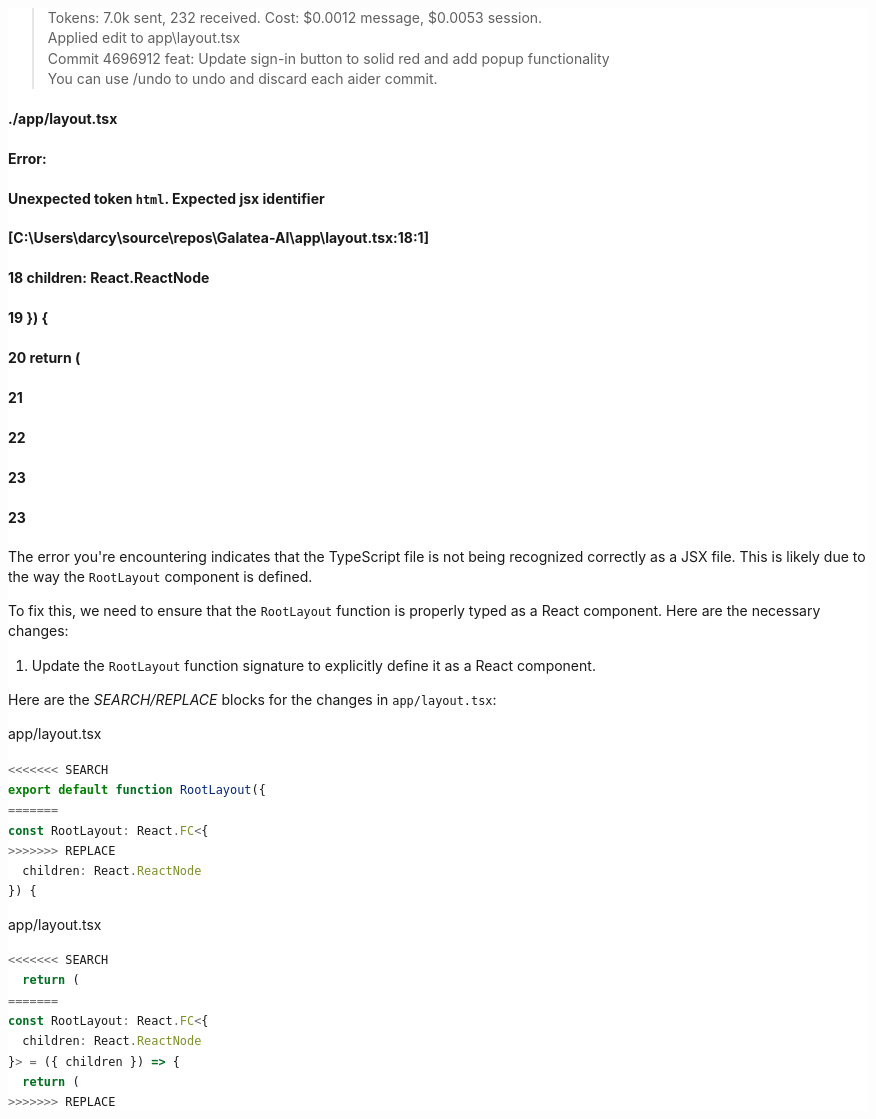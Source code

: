 > Tokens: 7.0k sent, 232 received. Cost: $0.0012 message, $0.0053 session.  
> Applied edit to app\layout.tsx  
> Commit 4696912 feat: Update sign-in button to solid red and add popup functionality  
> You can use /undo to undo and discard each aider commit.  

#### ./app/layout.tsx  
#### Error:   
####    Unexpected token `html`. Expected jsx identifier  
####     [C:\Users\darcy\source\repos\Galatea-AI\app\layout.tsx:18:1]  
####  18    children: React.ReactNode  
####  19  }) {  
####  20    return (  
####  21      <html lang="en">  
####             
####  22        <body className={inter.className}>  
####  23          <nav className="container mx-auto px-6 py-4 flex justify-between items-center fixed top-0 left-0 z-10 bg-white shadow-md">  
####  23            <Link href="/" className="flex items-center space-x-2">  

The error you're encountering indicates that the TypeScript file is not being recognized correctly as a JSX file. This is likely due to the way the `RootLayout` component is defined. 

To fix this, we need to ensure that the `RootLayout` function is properly typed as a React component. Here are the necessary changes:

1. Update the `RootLayout` function signature to explicitly define it as a React component.

Here are the *SEARCH/REPLACE* blocks for the changes in `app/layout.tsx`:

app/layout.tsx
```typescript
<<<<<<< SEARCH
export default function RootLayout({
=======
const RootLayout: React.FC<{
>>>>>>> REPLACE
  children: React.ReactNode
}) {
```

app/layout.tsx
```typescript
<<<<<<< SEARCH
  return (
=======
const RootLayout: React.FC<{
  children: React.ReactNode
}> = ({ children }) => {
  return (
>>>>>>> REPLACE
```
